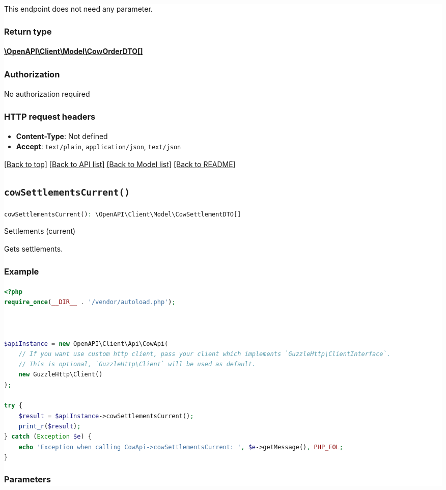 This endpoint does not need any parameter.

### Return type

[**\OpenAPI\Client\Model\CowOrderDTO[]**](../Model/CowOrderDTO.md)

### Authorization

No authorization required

### HTTP request headers

- **Content-Type**: Not defined
- **Accept**: `text/plain`, `application/json`, `text/json`

[[Back to top]](#) [[Back to API list]](../../README.md#endpoints)
[[Back to Model list]](../../README.md#models)
[[Back to README]](../../README.md)

## `cowSettlementsCurrent()`

```php
cowSettlementsCurrent(): \OpenAPI\Client\Model\CowSettlementDTO[]
```

Settlements (current)

Gets settlements.

### Example

```php
<?php
require_once(__DIR__ . '/vendor/autoload.php');



$apiInstance = new OpenAPI\Client\Api\CowApi(
    // If you want use custom http client, pass your client which implements `GuzzleHttp\ClientInterface`.
    // This is optional, `GuzzleHttp\Client` will be used as default.
    new GuzzleHttp\Client()
);

try {
    $result = $apiInstance->cowSettlementsCurrent();
    print_r($result);
} catch (Exception $e) {
    echo 'Exception when calling CowApi->cowSettlementsCurrent: ', $e->getMessage(), PHP_EOL;
}
```

### Parameters

